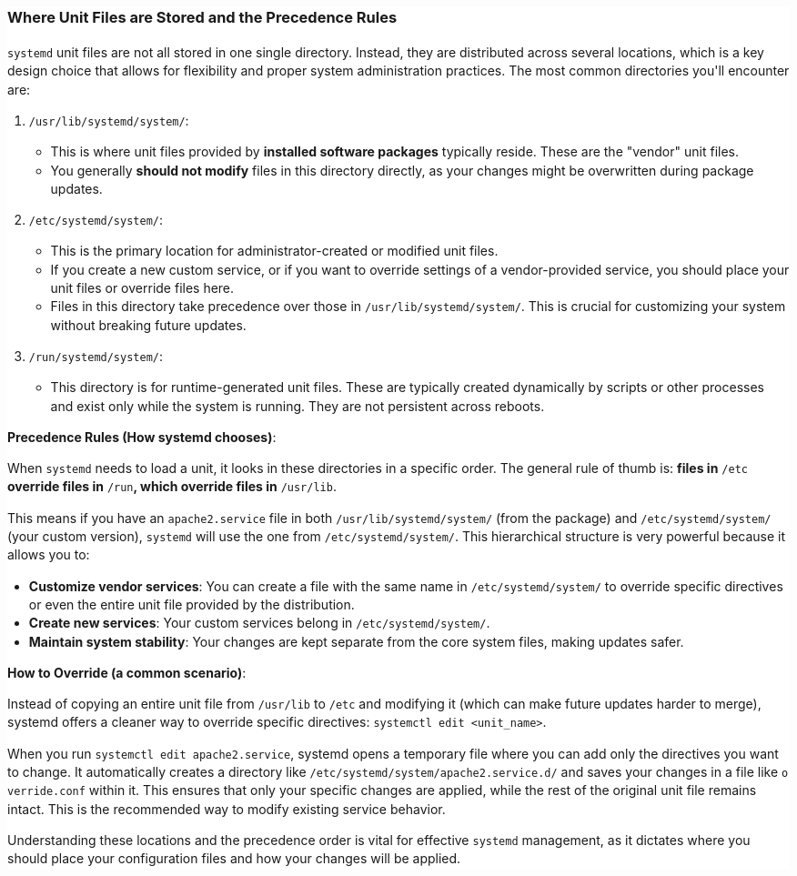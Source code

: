 ### Where Unit Files are Stored and the Precedence Rules

`systemd` unit files are not all stored in one single directory. Instead, they are distributed across several locations, which is a key design choice that allows for flexibility and proper system administration practices. The most common directories you'll encounter are:

1. `/usr/lib/systemd/system/`:
   - This is where unit files provided by **installed software packages** typically reside. These are the "vendor" unit files.
   - You generally **should not modify** files in this directory directly, as your changes might be overwritten during package updates.

2. `/etc/systemd/system/`:
   - This is the primary location for administrator-created or modified unit files.
   - If you create a new custom service, or if you want to override settings of a vendor-provided service, you should place your unit files or override files here.
   - Files in this directory take precedence over those in `/usr/lib/systemd/system/`. This is crucial for customizing your system without breaking future updates.

3. `/run/systemd/system/`:
   - This directory is for runtime-generated unit files. These are typically created dynamically by scripts or other processes and exist only while the system is running. They are not persistent across reboots.

**Precedence Rules (How systemd chooses)**:

When `systemd` needs to load a unit, it looks in these directories in a specific order. The general rule of thumb is: **files in** `/etc` **override files in** `/run`**, which override files in** `/usr/lib`.

This means if you have an `apache2.service` file in both `/usr/lib/systemd/system/` (from the package) and `/etc/systemd/system/` (your custom version), `systemd` will use the one from `/etc/systemd/system/`. This hierarchical structure is very powerful because it allows you to:

- **Customize vendor services**: You can create a file with the same name in `/etc/systemd/system/` to override specific directives or even the entire unit file provided by the distribution.
- **Create new services**: Your custom services belong in `/etc/systemd/system/`.
- **Maintain system stability**: Your changes are kept separate from the core system files, making updates safer.

**How to Override (a common scenario)**:

Instead of copying an entire unit file from `/usr/lib` to `/etc` and modifying it (which can make future updates harder to merge), systemd offers a cleaner way to override specific directives: `systemctl edit <unit_name>`.

When you run `systemctl edit apache2.service`, systemd opens a temporary file where you can add only the directives you want to change. It automatically creates a directory like `/etc/systemd/system/apache2.service.d/` and saves your changes in a file like `override.conf` within it. This ensures that only your specific changes are applied, while the rest of the original unit file remains intact. This is the recommended way to modify existing service behavior.

Understanding these locations and the precedence order is vital for effective `systemd` management, as it dictates where you should place your configuration files and how your changes will be applied.
